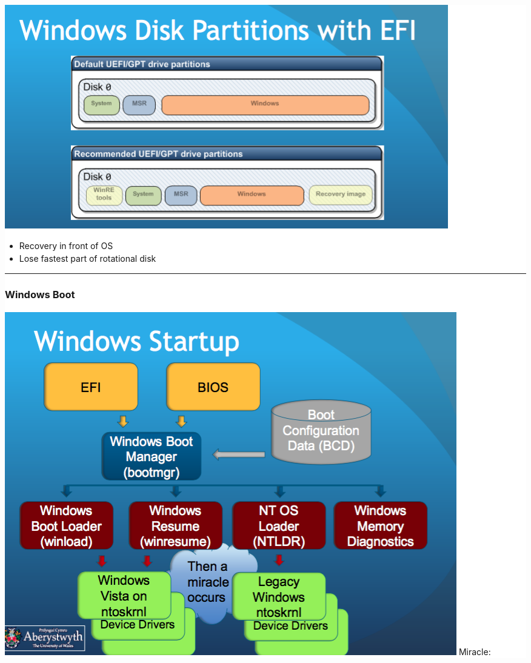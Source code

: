 ![Windows Disk Partition diagram](images/EFI.png)
* Recovery in front of OS
* Lose fastest part of rotational disk

---

### Windows Boot
![Windows Boot](images/Windows_Startup.png)
Miracle:
